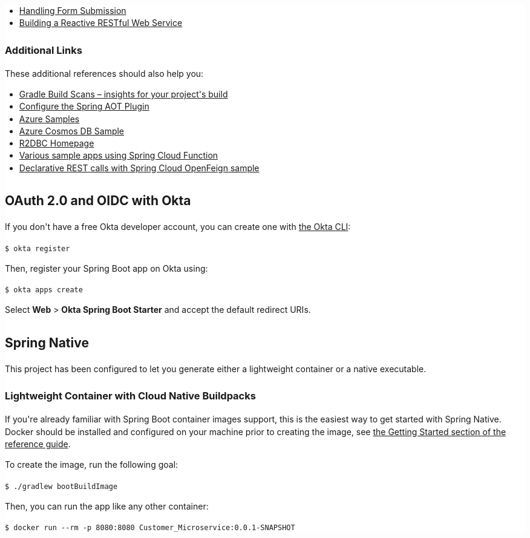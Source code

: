 * [Handling Form Submission](https://spring.io/guides/gs/handling-form-submission/)
* [Building a Reactive RESTful Web Service](https://spring.io/guides/gs/reactive-rest-service/)

### Additional Links
These additional references should also help you:

* [Gradle Build Scans – insights for your project's build](https://scans.gradle.com#gradle)
* [Configure the Spring AOT Plugin](https://docs.spring.io/spring-native/docs/0.12.1/reference/htmlsingle/#spring-aot-gradle)
* [Azure Samples](https://aka.ms/spring/samples)
* [Azure Cosmos DB Sample](https://aka.ms/spring/samples/latest/cosmos)
* [R2DBC Homepage](https://r2dbc.io)
* [Various sample apps using Spring Cloud Function](https://github.com/spring-cloud/spring-cloud-function/tree/main/spring-cloud-function-samples)
* [Declarative REST calls with Spring Cloud OpenFeign sample](https://github.com/spring-cloud-samples/feign-eureka)

## OAuth 2.0 and OIDC with Okta

If you don't have a free Okta developer account, you can create one with [the Okta CLI](https://cli.okta.com):

```bash
$ okta register
```

Then, register your Spring Boot app on Okta using:

```bash
$ okta apps create
```

Select **Web** > **Okta Spring Boot Starter** and accept the default redirect URIs.

## Spring Native

This project has been configured to let you generate either a lightweight container or a native executable.

### Lightweight Container with Cloud Native Buildpacks
If you're already familiar with Spring Boot container images support, this is the easiest way to get started with Spring Native.
Docker should be installed and configured on your machine prior to creating the image, see [the Getting Started section of the reference guide](https://docs.spring.io/spring-native/docs/0.12.1/reference/htmlsingle/#getting-started-buildpacks).

To create the image, run the following goal:

```
$ ./gradlew bootBuildImage
```

Then, you can run the app like any other container:

```
$ docker run --rm -p 8080:8080 Customer_Microservice:0.0.1-SNAPSHOT
```
